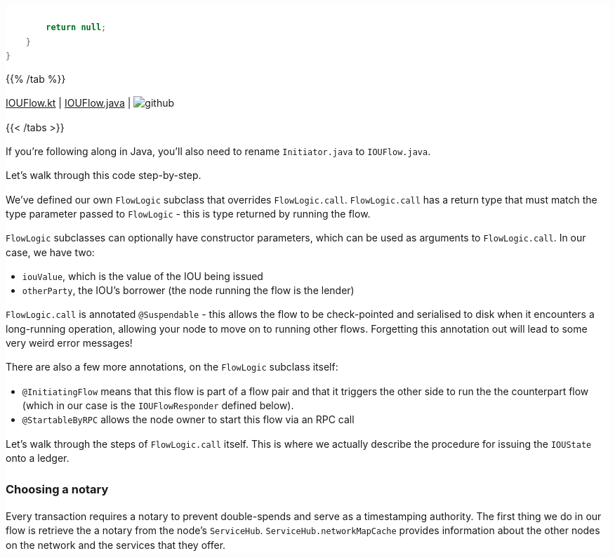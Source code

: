 ```java

        return null;
    }
}

```
{{% /tab %}}




[IOUFlow.kt](https://github.com/corda/enterprise/blob/release/ent/4.3/docs/source/example-code/src/main/kotlin/net/corda/docs/kotlin/tutorial/helloworld/IOUFlow.kt) | [IOUFlow.java](https://github.com/corda/enterprise/blob/release/ent/4.3/docs/source/example-code/src/main/java/net/corda/docs/java/tutorial/helloworld/IOUFlow.java) | ![github](/images/svg/github.svg "github")

{{< /tabs >}}

If you’re following along in Java, you’ll also need to rename `Initiator.java` to `IOUFlow.java`.

Let’s walk through this code step-by-step.

We’ve defined our own `FlowLogic` subclass that overrides `FlowLogic.call`. `FlowLogic.call` has a return type
that must match the type parameter passed to `FlowLogic` - this is type returned by running the flow.

`FlowLogic` subclasses can optionally have constructor parameters, which can be used as arguments to
`FlowLogic.call`. In our case, we have two:


* `iouValue`, which is the value of the IOU being issued
* `otherParty`, the IOU’s borrower (the node running the flow is the lender)

`FlowLogic.call` is annotated `@Suspendable` - this allows the flow to be check-pointed and serialised to disk when
it encounters a long-running operation, allowing your node to move on to running other flows. Forgetting this
annotation out will lead to some very weird error messages!

There are also a few more annotations, on the `FlowLogic` subclass itself:



* `@InitiatingFlow` means that this flow is part of a flow pair and that it triggers the other side to run the
the counterpart flow (which in our case is the `IOUFlowResponder` defined below).
* `@StartableByRPC` allows the node owner to start this flow via an RPC call


Let’s walk through the steps of `FlowLogic.call` itself. This is where we actually describe the procedure for
issuing the `IOUState` onto a ledger.


### Choosing a notary

Every transaction requires a notary to prevent double-spends and serve as a timestamping authority. The first thing we
do in our flow is retrieve the a notary from the node’s `ServiceHub`. `ServiceHub.networkMapCache` provides
information about the other nodes on the network and the services that they offer.
